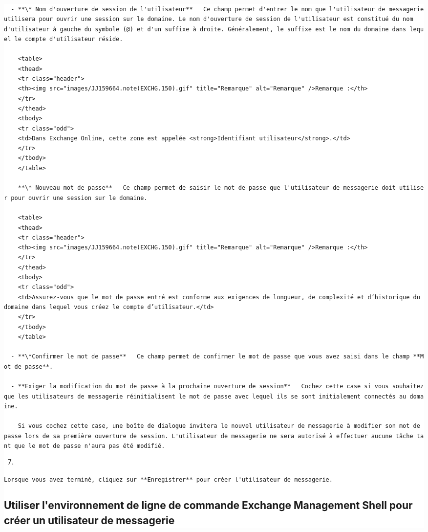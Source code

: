     
      - **\* Nom d'ouverture de session de l'utilisateur**   Ce champ permet d'entrer le nom que l'utilisateur de messagerie utilisera pour ouvrir une session sur le domaine. Le nom d'ouverture de session de l'utilisateur est constitué du nom d'utilisateur à gauche du symbole (@) et d'un suffixe à droite. Généralement, le suffixe est le nom du domaine dans lequel le compte d'utilisateur réside.
        
        <table>
        <thead>
        <tr class="header">
        <th><img src="images/JJ159664.note(EXCHG.150).gif" title="Remarque" alt="Remarque" />Remarque :</th>
        </tr>
        </thead>
        <tbody>
        <tr class="odd">
        <td>Dans Exchange Online, cette zone est appelée <strong>Identifiant utilisateur</strong>.</td>
        </tr>
        </tbody>
        </table>
    
      - **\* Nouveau mot de passe**   Ce champ permet de saisir le mot de passe que l'utilisateur de messagerie doit utiliser pour ouvrir une session sur le domaine.
        
        <table>
        <thead>
        <tr class="header">
        <th><img src="images/JJ159664.note(EXCHG.150).gif" title="Remarque" alt="Remarque" />Remarque :</th>
        </tr>
        </thead>
        <tbody>
        <tr class="odd">
        <td>Assurez-vous que le mot de passe entré est conforme aux exigences de longueur, de complexité et d’historique du domaine dans lequel vous créez le compte d’utilisateur.</td>
        </tr>
        </tbody>
        </table>
    
      - **\*Confirmer le mot de passe**   Ce champ permet de confirmer le mot de passe que vous avez saisi dans le champ **Mot de passe**.
    
      - **Exiger la modification du mot de passe à la prochaine ouverture de session**   Cochez cette case si vous souhaitez que les utilisateurs de messagerie réinitialisent le mot de passe avec lequel ils se sont initialement connectés au domaine.
        
        Si vous cochez cette case, une boîte de dialogue invitera le nouvel utilisateur de messagerie à modifier son mot de passe lors de sa première ouverture de session. L'utilisateur de messagerie ne sera autorisé à effectuer aucune tâche tant que le mot de passe n'aura pas été modifié.

7. 
    
    Lorsque vous avez terminé, cliquez sur **Enregistrer** pour créer l'utilisateur de messagerie.

## Utiliser l'environnement de ligne de commande Exchange Management Shell pour créer un utilisateur de messagerie

